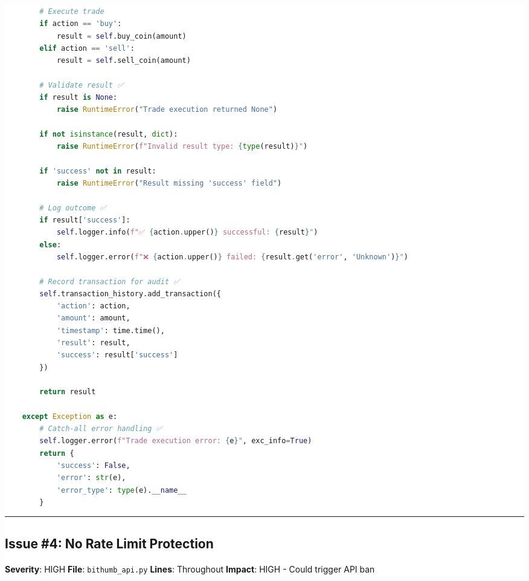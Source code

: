 ```python
        # Execute trade
        if action == 'buy':
            result = self.buy_coin(amount)
        elif action == 'sell':
            result = self.sell_coin(amount)

        # Validate result ✅
        if result is None:
            raise RuntimeError("Trade execution returned None")

        if not isinstance(result, dict):
            raise RuntimeError(f"Invalid result type: {type(result)}")

        if 'success' not in result:
            raise RuntimeError("Result missing 'success' field")

        # Log outcome ✅
        if result['success']:
            self.logger.info(f"✅ {action.upper()} successful: {result}")
        else:
            self.logger.error(f"❌ {action.upper()} failed: {result.get('error', 'Unknown')}")

        # Record transaction for audit ✅
        self.transaction_history.add_transaction({
            'action': action,
            'amount': amount,
            'timestamp': time.time(),
            'result': result,
            'success': result['success']
        })

        return result

    except Exception as e:
        # Catch-all error handling ✅
        self.logger.error(f"Trade execution error: {e}", exc_info=True)
        return {
            'success': False,
            'error': str(e),
            'error_type': type(e).__name__
        }
```

---

## Issue #4: No Rate Limit Protection

**Severity**: HIGH
**File**: `bithumb_api.py`
**Lines**: Throughout
**Impact**: HIGH - Could trigger API ban
